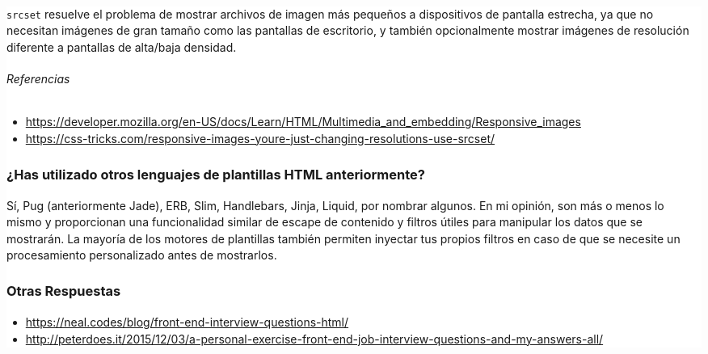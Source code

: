 `srcset` resuelve el problema de mostrar archivos de imagen más pequeños a dispositivos de pantalla estrecha, ya que no necesitan imágenes de gran tamaño como las pantallas de escritorio, y también opcionalmente mostrar imágenes de resolución diferente a pantallas de alta/baja densidad.

###### Referencias

- https://developer.mozilla.org/en-US/docs/Learn/HTML/Multimedia_and_embedding/Responsive_images
- https://css-tricks.com/responsive-images-youre-just-changing-resolutions-use-srcset/



### ¿Has utilizado otros lenguajes de plantillas HTML anteriormente?

Sí, Pug (anteriormente Jade), ERB, Slim, Handlebars, Jinja, Liquid, por nombrar algunos. En mi opinión, son más o menos lo mismo y proporcionan una funcionalidad similar de escape de contenido y filtros útiles para manipular los datos que se mostrarán. La mayoría de los motores de plantillas también permiten inyectar tus propios filtros en caso de que se necesite un procesamiento personalizado antes de mostrarlos.



### Otras Respuestas

- https://neal.codes/blog/front-end-interview-questions-html/
- http://peterdoes.it/2015/12/03/a-personal-exercise-front-end-job-interview-questions-and-my-answers-all/
